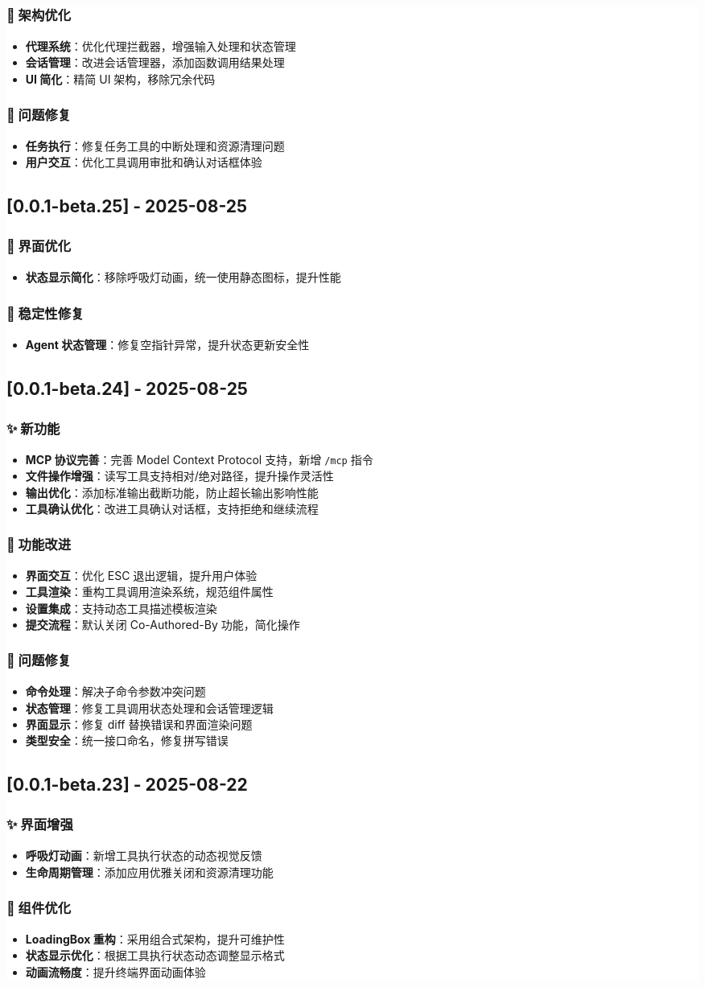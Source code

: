### 🔧 架构优化
- **代理系统**：优化代理拦截器，增强输入处理和状态管理
- **会话管理**：改进会话管理器，添加函数调用结果处理
- **UI 简化**：精简 UI 架构，移除冗余代码

### 🐛 问题修复
- **任务执行**：修复任务工具的中断处理和资源清理问题
- **用户交互**：优化工具调用审批和确认对话框体验

## [0.0.1-beta.25] - 2025-08-25

### 🔧 界面优化
- **状态显示简化**：移除呼吸灯动画，统一使用静态图标，提升性能

### 🐛 稳定性修复
- **Agent 状态管理**：修复空指针异常，提升状态更新安全性

## [0.0.1-beta.24] - 2025-08-25

### ✨ 新功能
- **MCP 协议完善**：完善 Model Context Protocol 支持，新增 `/mcp` 指令
- **文件操作增强**：读写工具支持相对/绝对路径，提升操作灵活性
- **输出优化**：添加标准输出截断功能，防止超长输出影响性能
- **工具确认优化**：改进工具确认对话框，支持拒绝和继续流程

### 🔧 功能改进
- **界面交互**：优化 ESC 退出逻辑，提升用户体验
- **工具渲染**：重构工具调用渲染系统，规范组件属性
- **设置集成**：支持动态工具描述模板渲染
- **提交流程**：默认关闭 Co-Authored-By 功能，简化操作

### 🐛 问题修复
- **命令处理**：解决子命令参数冲突问题
- **状态管理**：修复工具调用状态处理和会话管理逻辑
- **界面显示**：修复 diff 替换错误和界面渲染问题
- **类型安全**：统一接口命名，修复拼写错误

## [0.0.1-beta.23] - 2025-08-22

### ✨ 界面增强
- **呼吸灯动画**：新增工具执行状态的动态视觉反馈
- **生命周期管理**：添加应用优雅关闭和资源清理功能

### 🔧 组件优化
- **LoadingBox 重构**：采用组合式架构，提升可维护性
- **状态显示优化**：根据工具执行状态动态调整显示格式
- **动画流畅度**：提升终端界面动画体验

